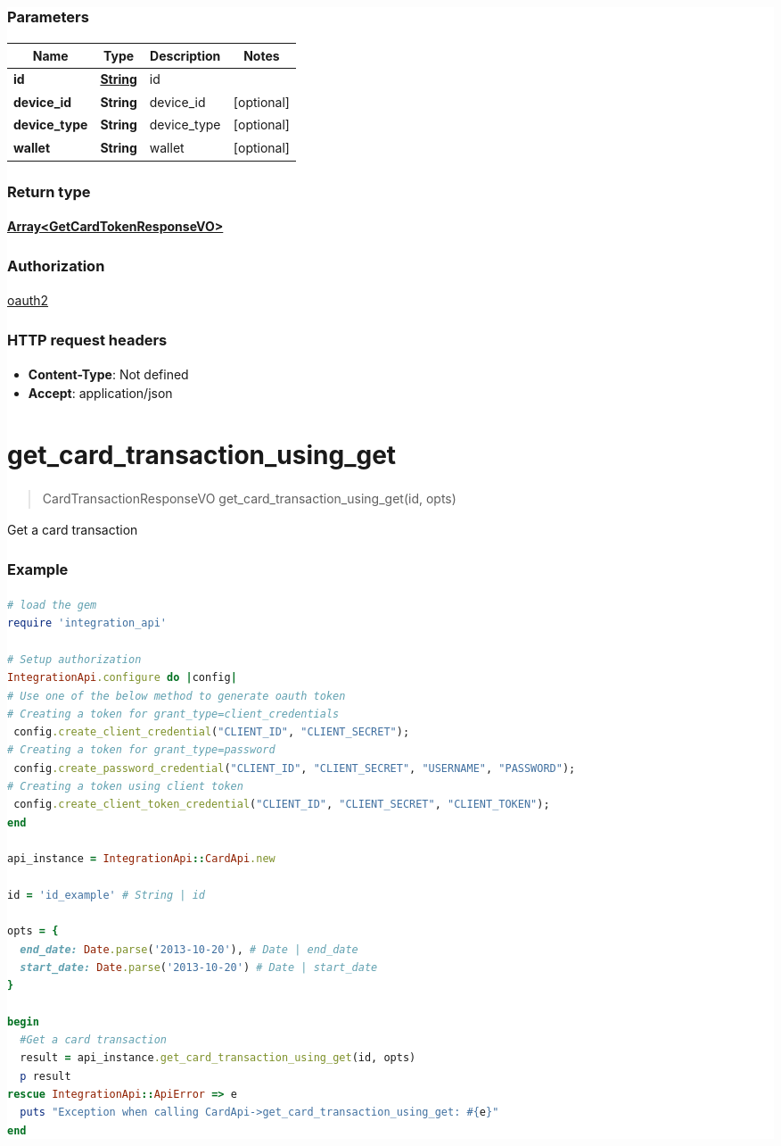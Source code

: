 ### Parameters

Name | Type | Description  | Notes
------------- | ------------- | ------------- | -------------
 **id** | [**String**](.md)| id | 
 **device_id** | **String**| device_id | [optional] 
 **device_type** | **String**| device_type | [optional] 
 **wallet** | **String**| wallet | [optional] 

### Return type

[**Array&lt;GetCardTokenResponseVO&gt;**](GetCardTokenResponseVO.md)

### Authorization

[oauth2](../README.md#oauth2)

### HTTP request headers

 - **Content-Type**: Not defined
 - **Accept**: application/json



# **get_card_transaction_using_get**
> CardTransactionResponseVO get_card_transaction_using_get(id, opts)

Get a card transaction

### Example
```ruby
# load the gem
require 'integration_api'

# Setup authorization
IntegrationApi.configure do |config|
# Use one of the below method to generate oauth token        
# Creating a token for grant_type=client_credentials
 config.create_client_credential("CLIENT_ID", "CLIENT_SECRET");
# Creating a token for grant_type=password
 config.create_password_credential("CLIENT_ID", "CLIENT_SECRET", "USERNAME", "PASSWORD");
# Creating a token using client token
 config.create_client_token_credential("CLIENT_ID", "CLIENT_SECRET", "CLIENT_TOKEN");
end

api_instance = IntegrationApi::CardApi.new

id = 'id_example' # String | id

opts = { 
  end_date: Date.parse('2013-10-20'), # Date | end_date
  start_date: Date.parse('2013-10-20') # Date | start_date
}

begin
  #Get a card transaction
  result = api_instance.get_card_transaction_using_get(id, opts)
  p result
rescue IntegrationApi::ApiError => e
  puts "Exception when calling CardApi->get_card_transaction_using_get: #{e}"
end
```
